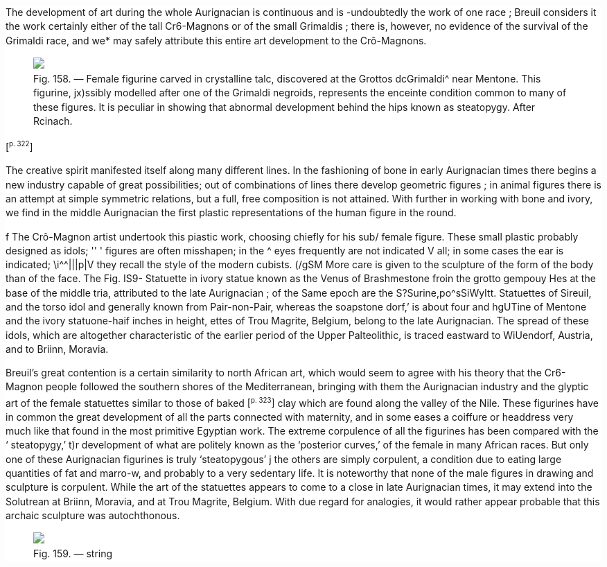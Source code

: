 The development of art during the whole Aurignacian is continuous and is -undoubtedly the work of one race ; Breuil considers it the work certainly either of the tall Cr6-Magnons or of the small Grimaldis ; there is, however, no evidence of the survival of the Grimaldi race, and we* may safely attribute this entire art development to the Crô-Magnons.

<figure id="Figure_158" class="image urantiapedia image-style-align-right">
<img src="/image/book/Henry_Fairfield_Osborn/Men_of_the_Old_Stone_Age/Figure_158.jpg">
<figcaption>Fig. 158. — Female figurine carved in crystalline talc, discovered at the Grottos dcGrimaldi^ near Mentone. This figurine, jx)ssibly modelled after one of the Grimaldi negroids, represents the enceinte condition common to many of these figures. It is peculiar in showing that abnormal development behind the hips known as steatopygy. After Rcinach. </figcaption>
</figure>

<span id="p322">[<sup><small>p. 322</small></sup>]</span>

The creative spirit manifested itself along many different lines. In the fashioning of bone in early Aurignacian times there begins a new industry capable of great possibilities; out of combinations of lines there develop geometric figures ; in animal figures there is an attempt at simple symmetric relations, but a full, free composition is not attained. With further in working with bone and ivory, we find in the middle Aurignacian the first plastic representations of the human figure in the round.

f The Crô-Magnon artist undertook this piastic work, choosing chiefly for his sub/ female figure. These small plastic probably designed as idols; '' ' figures are often misshapen; in the ^ eyes frequently are not indicated V all; in some cases the ear is indicated; \i^^|||p|V they recall the style of the modern cubists. (/gSM More care is given to the sculpture of the form of the body than of the face. The Fig. IS9- Statuette in ivory statue known as the Venus of Brashmestone froin the grotto gempouy Hes at the base of the middle tria, attributed to the late Aurignacian ; of the Same epoch are the S?Surine,po^sSiWyItt. Statuettes of Sireuil, and the torso idol and generally known from Pair-non-Pair, whereas the soapstone dorf,’ is about four and hgUTine of Mentone and the ivory statuone-haif inches in height, ettes of Trou Magrite, Belgium, belong to the late Aurignacian. The spread of these idols, which are altogether characteristic of the earlier period of the Upper Palteolithic, is traced eastward to WiUendorf, Austria, and to Briinn, Moravia.

Breuil’s great contention is a certain similarity to north African art, which would seem to agree with his theory that the Cr6-Magnon people followed the southern shores of the Mediterranean, bringing with them the Aurignacian industry and the glyptic art of the female statuettes similar to those of baked <span id="p323">[<sup><small>p. 323</small></sup>]</span> clay which are found along the valley of the Nile. These figurines have in common the great development of all the parts connected with maternity, and in some eases a coiffure or headdress very much like that found in the most primitive Egyptian work. The extreme corpulence of all the figurines has been compared with the ‘ steatopygy,’ t)r development of what are politely known as the ‘posterior curves,’ of the female in many African races. But only one of these Aurignacian figurines is truly ‘steatopygous’ j the others are simply corpulent, a condition due to eating large quantities of fat and marro-w, and probably to a very sedentary life. It is noteworthy that none of the male figures in drawing and sculpture is corpulent. While the art of the statuettes appears to come to a close in late Aurignacian times, it may extend into the Solutrean at Briinn, Moravia, and at Trou Magrite, Belgium. With due regard for analogies, it would rather appear probable that this archaic sculpture was autochthonous.

<figure id="Figure_159" class="image urantiapedia image-style-align-left">
<img src="/image/book/Henry_Fairfield_Osborn/Men_of_the_Old_Stone_Age/Figure_159.jpg">
<figcaption>Fig. 159. — string</figcaption>
</figure>
